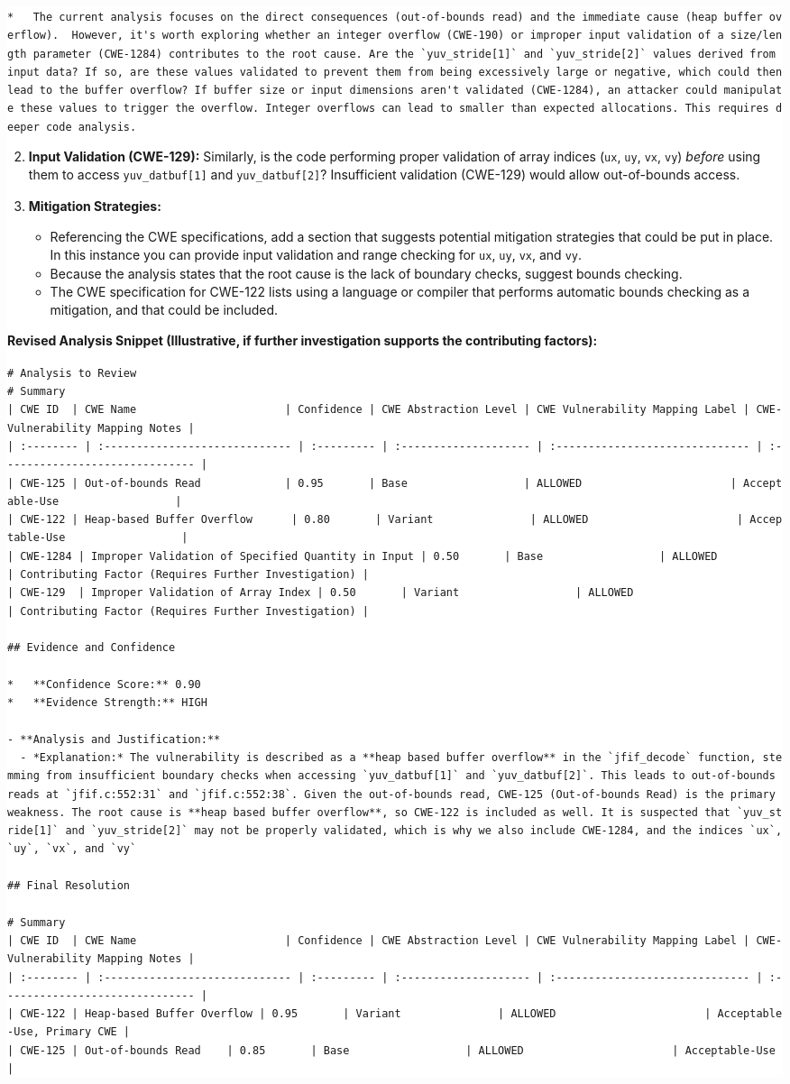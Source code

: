     *   The current analysis focuses on the direct consequences (out-of-bounds read) and the immediate cause (heap buffer overflow).  However, it's worth exploring whether an integer overflow (CWE-190) or improper input validation of a size/length parameter (CWE-1284) contributes to the root cause. Are the `yuv_stride[1]` and `yuv_stride[2]` values derived from input data? If so, are these values validated to prevent them from being excessively large or negative, which could then lead to the buffer overflow? If buffer size or input dimensions aren't validated (CWE-1284), an attacker could manipulate these values to trigger the overflow. Integer overflows can lead to smaller than expected allocations. This requires deeper code analysis.

2.  **Input Validation (CWE-129):** Similarly, is the code performing proper validation of array indices (`ux`, `uy`, `vx`, `vy`) *before* using them to access `yuv_datbuf[1]` and `yuv_datbuf[2]`? Insufficient validation (CWE-129) would allow out-of-bounds access.

3.  **Mitigation Strategies:**
    * Referencing the CWE specifications, add a section that suggests potential mitigation strategies that could be put in place. In this instance you can provide input validation and range checking for `ux`, `uy`, `vx`, and `vy`.
    * Because the analysis states that the root cause is the lack of boundary checks, suggest bounds checking.
    * The CWE specification for CWE-122 lists using a language or compiler that performs automatic bounds checking as a mitigation, and that could be included.

**Revised Analysis Snippet (Illustrative, if further investigation supports the contributing factors):**

```
# Analysis to Review
# Summary
| CWE ID  | CWE Name                       | Confidence | CWE Abstraction Level | CWE Vulnerability Mapping Label | CWE-Vulnerability Mapping Notes |
| :-------- | :----------------------------- | :--------- | :-------------------- | :------------------------------ | :------------------------------ |
| CWE-125 | Out-of-bounds Read             | 0.95       | Base                  | ALLOWED                       | Acceptable-Use                  |
| CWE-122 | Heap-based Buffer Overflow      | 0.80       | Variant               | ALLOWED                       | Acceptable-Use                  |
| CWE-1284 | Improper Validation of Specified Quantity in Input | 0.50       | Base                  | ALLOWED                       | Contributing Factor (Requires Further Investigation) |
| CWE-129  | Improper Validation of Array Index | 0.50       | Variant                  | ALLOWED                       | Contributing Factor (Requires Further Investigation) |

## Evidence and Confidence

*   **Confidence Score:** 0.90
*   **Evidence Strength:** HIGH

- **Analysis and Justification:**
  - *Explanation:* The vulnerability is described as a **heap based buffer overflow** in the `jfif_decode` function, stemming from insufficient boundary checks when accessing `yuv_datbuf[1]` and `yuv_datbuf[2]`. This leads to out-of-bounds reads at `jfif.c:552:31` and `jfif.c:552:38`. Given the out-of-bounds read, CWE-125 (Out-of-bounds Read) is the primary weakness. The root cause is **heap based buffer overflow**, so CWE-122 is included as well. It is suspected that `yuv_stride[1]` and `yuv_stride[2]` may not be properly validated, which is why we also include CWE-1284, and the indices `ux`, `uy`, `vx`, and `vy`

## Final Resolution

# Summary
| CWE ID  | CWE Name                       | Confidence | CWE Abstraction Level | CWE Vulnerability Mapping Label | CWE-Vulnerability Mapping Notes |
| :-------- | :----------------------------- | :--------- | :-------------------- | :------------------------------ | :------------------------------ |
| CWE-122 | Heap-based Buffer Overflow | 0.95       | Variant               | ALLOWED                       | Acceptable-Use, Primary CWE |
| CWE-125 | Out-of-bounds Read    | 0.85       | Base                  | ALLOWED                       | Acceptable-Use                  |
```
